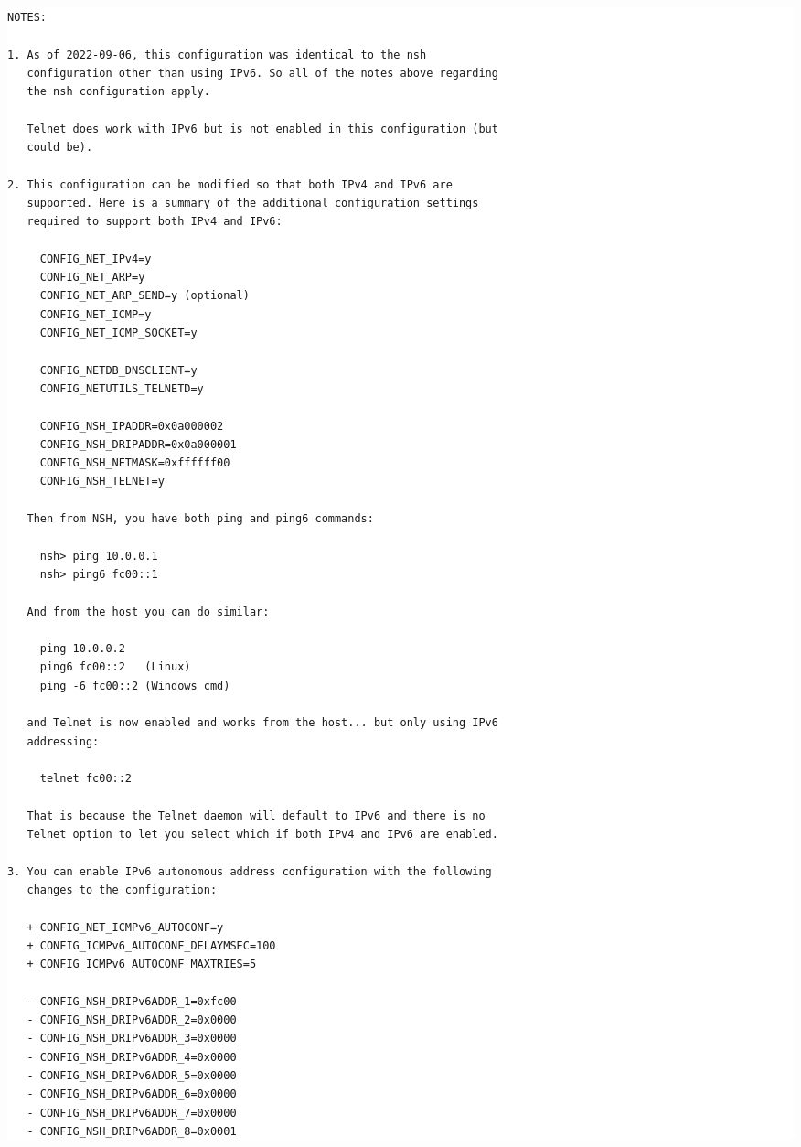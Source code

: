     NOTES:

    1. As of 2022-09-06, this configuration was identical to the nsh
       configuration other than using IPv6. So all of the notes above regarding
       the nsh configuration apply.

       Telnet does work with IPv6 but is not enabled in this configuration (but
       could be).

    2. This configuration can be modified so that both IPv4 and IPv6 are
       supported. Here is a summary of the additional configuration settings
       required to support both IPv4 and IPv6:

         CONFIG_NET_IPv4=y
         CONFIG_NET_ARP=y
         CONFIG_NET_ARP_SEND=y (optional)
         CONFIG_NET_ICMP=y
         CONFIG_NET_ICMP_SOCKET=y

         CONFIG_NETDB_DNSCLIENT=y
         CONFIG_NETUTILS_TELNETD=y

         CONFIG_NSH_IPADDR=0x0a000002
         CONFIG_NSH_DRIPADDR=0x0a000001
         CONFIG_NSH_NETMASK=0xffffff00
         CONFIG_NSH_TELNET=y

       Then from NSH, you have both ping and ping6 commands:

         nsh> ping 10.0.0.1
         nsh> ping6 fc00::1

       And from the host you can do similar:

         ping 10.0.0.2
         ping6 fc00::2   (Linux)
         ping -6 fc00::2 (Windows cmd)

       and Telnet is now enabled and works from the host... but only using IPv6
       addressing:

         telnet fc00::2

       That is because the Telnet daemon will default to IPv6 and there is no
       Telnet option to let you select which if both IPv4 and IPv6 are enabled.

    3. You can enable IPv6 autonomous address configuration with the following
       changes to the configuration:

       + CONFIG_NET_ICMPv6_AUTOCONF=y
       + CONFIG_ICMPv6_AUTOCONF_DELAYMSEC=100
       + CONFIG_ICMPv6_AUTOCONF_MAXTRIES=5

       - CONFIG_NSH_DRIPv6ADDR_1=0xfc00
       - CONFIG_NSH_DRIPv6ADDR_2=0x0000
       - CONFIG_NSH_DRIPv6ADDR_3=0x0000
       - CONFIG_NSH_DRIPv6ADDR_4=0x0000
       - CONFIG_NSH_DRIPv6ADDR_5=0x0000
       - CONFIG_NSH_DRIPv6ADDR_6=0x0000
       - CONFIG_NSH_DRIPv6ADDR_7=0x0000
       - CONFIG_NSH_DRIPv6ADDR_8=0x0001
